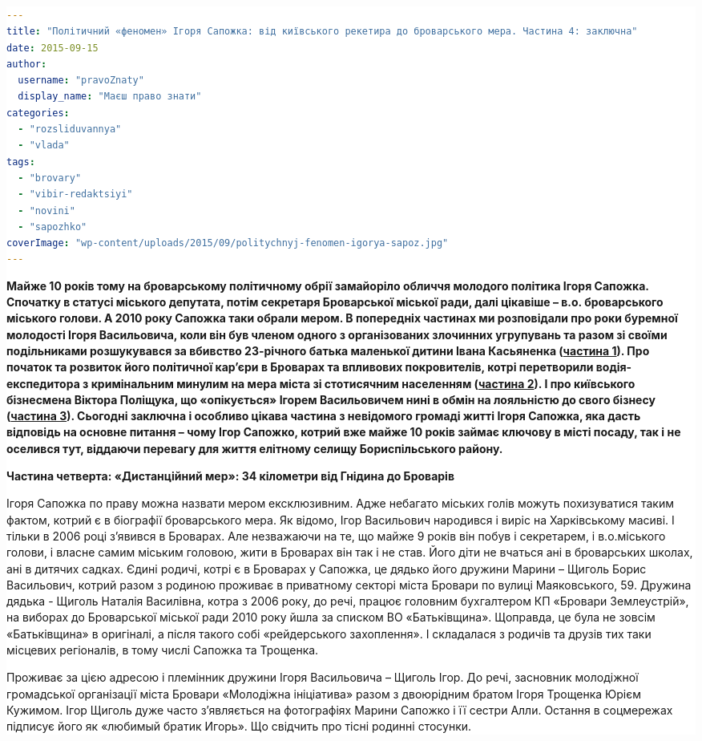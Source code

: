 ```yaml
---
title: "Політичний «феномен» Ігоря Сапожка: від київського рекетира до броварського мера. Частина 4: заключна"
date: 2015-09-15
author: 
  username: "pravoZnaty"
  display_name: "Маєш право знати"
categories: 
  - "rozsliduvannya"
  - "vlada"
tags: 
  - "brovary"
  - "vibir-redaktsiyi"
  - "novini"
  - "sapozhko"
coverImage: "wp-content/uploads/2015/09/politychnyj-fenomen-igorya-sapoz.jpg"
---
```


**Майже 10 років тому на броварському політичному обрії замайоріло обличчя молодого політика Ігоря Сапожка. Спочатку в статусі міського депутата, потім секретаря Броварської міської ради, далі цікавіше – в.о. броварського міського голови. А 2010 року Сапожка таки обрали мером. В попередніх частинах ми розповідали про роки буремної молодості Ігоря Васильовича, коли він був членом одного з організованих злочинних угрупувань та разом зі своїми подільниками розшукувався за вбивство 23-річного батька маленької дитини Івана Касьяненка ([частина 1](https://mpz.brovary.org/politychnyj-fenomen-igorya-sapozhka-vid-kyyivskogo-reketyra-do-brovarskogo-mera-chastyna-1-temne-mynule/)). Про початок та розвиток його політичної кар’єри в Броварах та впливових покровителів, котрі перетворили водія-експедитора з кримінальним минулим на мера міста зі стотисячним населенням ([частина 2](https://mpz.brovary.org/politychnyj-fenomen-igorya-sapozhka-chastyna-2-strimka-politychna-kar-yera-v-brovarah-talant-chy-vplyvovi-pokrovyteli/)). І про київського бізнесмена Віктора Поліщука, що «опікується» Ігорем Васильовичем нині в обмін на лояльністю до свого бізнесу ([частина 3](https://mpz.brovary.org/politychnyj-fenomen-igorya-sapozhka-chastyna-tretya-mistsevi-vybory-2015-roku-plany-na-revansh-i-novyj-pokrovytel/)). Сьогодні заключна і особливо цікава частина з невідомого громаді житті Ігоря Сапожка, яка дасть відповідь на основне питання – чому Ігор Сапожко, котрий вже майже 10 років займає ключову в місті посаду, так і не оселився тут, віддаючи перевагу для життя елітному селищу Бориспільського району.**

**Частина четверта: «Дистанційний мер»: 34 кілометри від Гнідина до Броварів**

Ігоря Сапожка по праву можна назвати мером ексклюзивним. Адже небагато міських голів можуть похизуватися таким фактом, котрий є в біографії броварського мера. Як відомо, Ігор Васильович народився і виріс на Харківському масиві. І тільки в 2006 році з’явився в Броварах. Але незважаючи на те, що майже 9 років він побув і секретарем, і в.о.міського голови, і власне самим міським головою, жити в Броварах він так і не став. Його діти не вчаться ані в броварських школах, ані в дитячих садках. Єдині родичі, котрі є в Броварах у Сапожка, це дядько його дружини Марини – Щиголь Борис Васильович, котрий разом з родиною проживає в приватному секторі міста Бровари по вулиці Маяковського, 59. Дружина дядька - Щиголь Наталія Василівна, котра з 2006 року, до речі, працює головним бухгалтером КП «Бровари Землеустрій», на виборах до Броварської міської ради 2010 року йшла за списком ВО «Батьківщина». Щоправда, це була не зовсім «Батьківщина» в оригіналі, а після такого собі «рейдерського захоплення». І складалася з родичів та друзів тих таки місцевих регіоналів, в тому числі Сапожка та Трощенка.

Проживає за цією адресою і племінник дружини Ігоря Васильовича – Щиголь Ігор. До речі, засновник молодіжної громадської організації міста Бровари «Молодіжна ініціатива» разом з двоюрідним братом Ігоря Трощенка Юрієм Кужимом. Ігор Щиголь дуже часто з’являється на фотографіях Марини Сапожко і її сестри Алли. Остання в соцмережах підписує його як «любимый братик Игорь». Що свідчить про тісні родинні стосунки.
